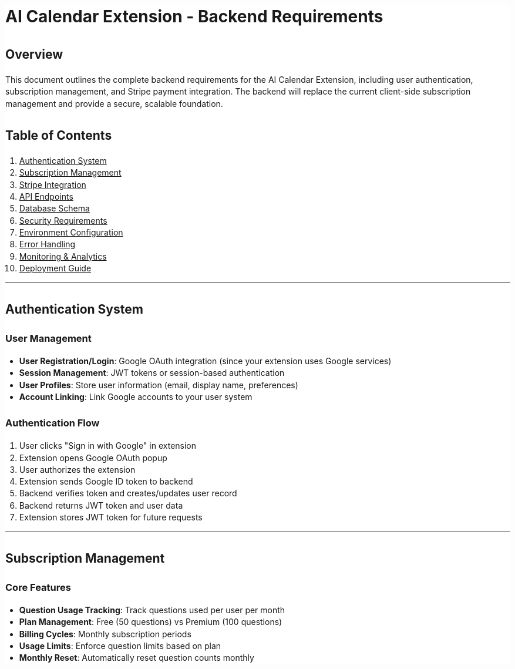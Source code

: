 # AI Calendar Extension - Backend Requirements

## Overview

This document outlines the complete backend requirements for the AI Calendar Extension, including user authentication, subscription management, and Stripe payment integration. The backend will replace the current client-side subscription management and provide a secure, scalable foundation.

## Table of Contents

1. [Authentication System](#authentication-system)
2. [Subscription Management](#subscription-management)
3. [Stripe Integration](#stripe-integration)
4. [API Endpoints](#api-endpoints)
5. [Database Schema](#database-schema)
6. [Security Requirements](#security-requirements)
7. [Environment Configuration](#environment-configuration)
8. [Error Handling](#error-handling)
9. [Monitoring & Analytics](#monitoring--analytics)
10. [Deployment Guide](#deployment-guide)

---

## Authentication System

### User Management

- **User Registration/Login**: Google OAuth integration (since your extension uses Google services)
- **Session Management**: JWT tokens or session-based authentication
- **User Profiles**: Store user information (email, display name, preferences)
- **Account Linking**: Link Google accounts to your user system

### Authentication Flow

1. User clicks "Sign in with Google" in extension
2. Extension opens Google OAuth popup
3. User authorizes the extension
4. Extension sends Google ID token to backend
5. Backend verifies token and creates/updates user record
6. Backend returns JWT token and user data
7. Extension stores JWT token for future requests

---

## Subscription Management

### Core Features

- **Question Usage Tracking**: Track questions used per user per month
- **Plan Management**: Free (50 questions) vs Premium (100 questions)
- **Billing Cycles**: Monthly subscription periods
- **Usage Limits**: Enforce question limits based on plan
- **Monthly Reset**: Automatically reset question counts monthly
